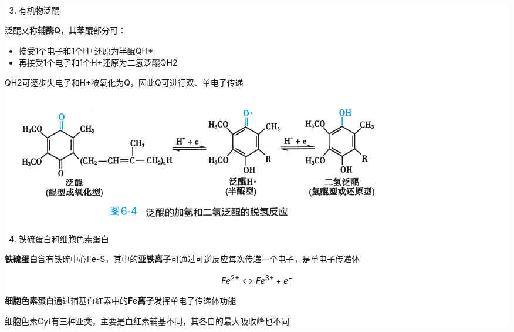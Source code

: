 3. 有机物泛醌

泛醌又称**辅酶Q**，其苯醌部分可：

- 接受1个电子和1个H+还原为半醌QH*
- 再接受1个电子和1个H+还原为二氢泛醌QH2

QH2可逐步失电子和H+被氧化为Q，因此Q可进行双、单电子传递

![1759322038018](./生物化学与分子生物学/1759322038018.png)

4. 铁硫蛋白和细胞色素蛋白

**铁硫蛋白**含有铁硫中心Fe-S，其中的**亚铁离子**可通过可逆反应每次传递一个电子，是单电子传递体

$$
Fe^{2+}\leftrightarrow Fe^{3+}+e^-
$$

**细胞色素蛋白**通过辅基血红素中的**Fe离子**发挥单电子传递体功能

细胞色素Cyt有三种亚类，主要是血红素辅基不同，其各自的最大吸收峰也不同
